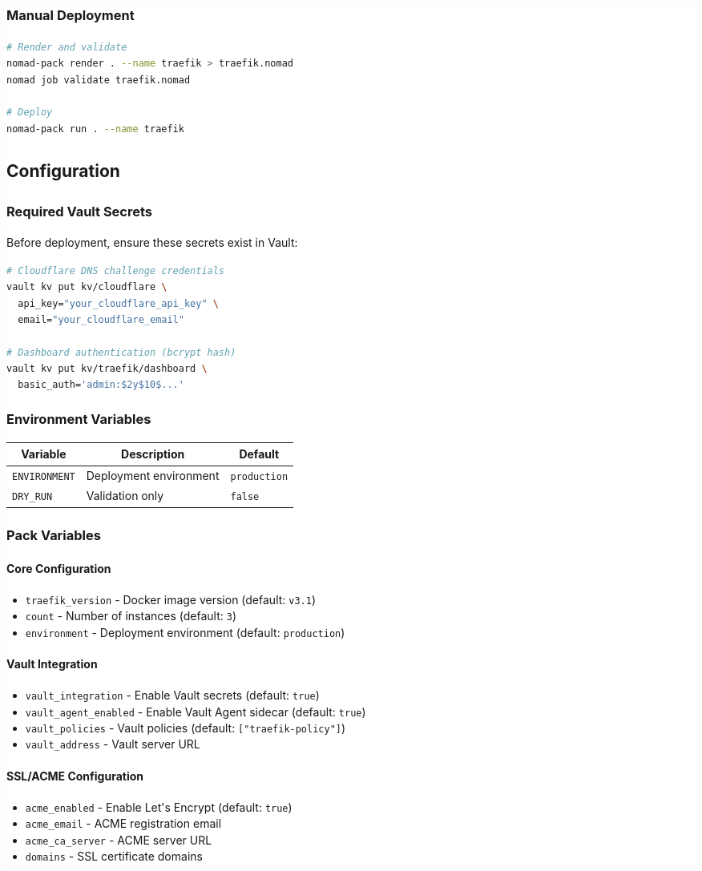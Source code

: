 ### Manual Deployment

```bash
# Render and validate
nomad-pack render . --name traefik > traefik.nomad
nomad job validate traefik.nomad

# Deploy
nomad-pack run . --name traefik
```

## Configuration

### Required Vault Secrets

Before deployment, ensure these secrets exist in Vault:

```bash
# Cloudflare DNS challenge credentials
vault kv put kv/cloudflare \
  api_key="your_cloudflare_api_key" \
  email="your_cloudflare_email"

# Dashboard authentication (bcrypt hash)
vault kv put kv/traefik/dashboard \
  basic_auth='admin:$2y$10$...'
```

### Environment Variables

| Variable | Description | Default |
|----------|-------------|---------|
| `ENVIRONMENT` | Deployment environment | `production` |
| `DRY_RUN` | Validation only | `false` |

### Pack Variables

#### Core Configuration
- `traefik_version` - Docker image version (default: `v3.1`)
- `count` - Number of instances (default: `3`)
- `environment` - Deployment environment (default: `production`)

#### Vault Integration
- `vault_integration` - Enable Vault secrets (default: `true`)
- `vault_agent_enabled` - Enable Vault Agent sidecar (default: `true`)
- `vault_policies` - Vault policies (default: `["traefik-policy"]`)
- `vault_address` - Vault server URL

#### SSL/ACME Configuration
- `acme_enabled` - Enable Let's Encrypt (default: `true`)
- `acme_email` - ACME registration email
- `acme_ca_server` - ACME server URL
- `domains` - SSL certificate domains
